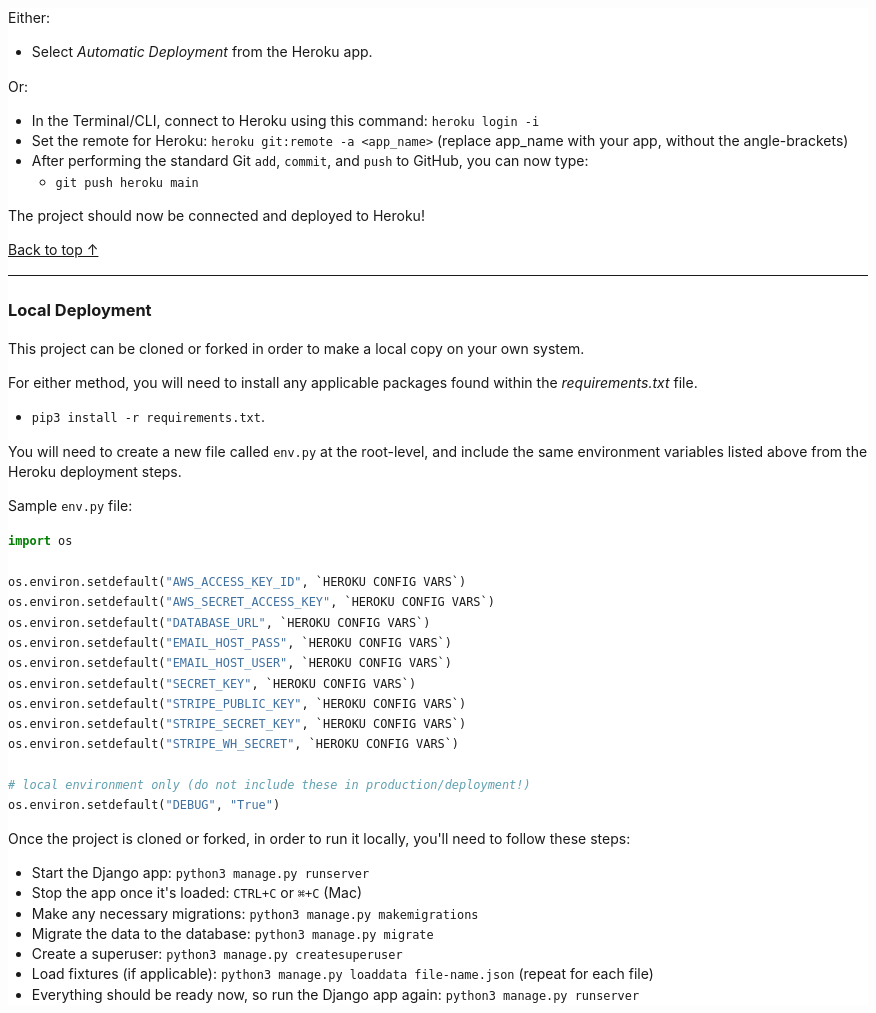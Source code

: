 Either:
- Select *Automatic Deployment* from the Heroku app.

Or:
- In the Terminal/CLI, connect to Heroku using this command: `heroku login -i`
- Set the remote for Heroku: `heroku git:remote -a <app_name>` (replace app_name with your app, without the angle-brackets)
- After performing the standard Git `add`, `commit`, and `push` to GitHub, you can now type:
	- `git push heroku main`

The project should now be connected and deployed to Heroku!

[Back to top &uarr;](#contents)

***

### Local Deployment

This project can be cloned or forked in order to make a local copy on your own system.

For either method, you will need to install any applicable packages found within the *requirements.txt* file.
- `pip3 install -r requirements.txt`.

You will need to create a new file called `env.py` at the root-level,
and include the same environment variables listed above from the Heroku deployment steps.

Sample `env.py` file:

```python
import os

os.environ.setdefault("AWS_ACCESS_KEY_ID", `HEROKU CONFIG VARS`)
os.environ.setdefault("AWS_SECRET_ACCESS_KEY", `HEROKU CONFIG VARS`)
os.environ.setdefault("DATABASE_URL", `HEROKU CONFIG VARS`)
os.environ.setdefault("EMAIL_HOST_PASS", `HEROKU CONFIG VARS`)
os.environ.setdefault("EMAIL_HOST_USER", `HEROKU CONFIG VARS`)
os.environ.setdefault("SECRET_KEY", `HEROKU CONFIG VARS`)
os.environ.setdefault("STRIPE_PUBLIC_KEY", `HEROKU CONFIG VARS`)
os.environ.setdefault("STRIPE_SECRET_KEY", `HEROKU CONFIG VARS`)
os.environ.setdefault("STRIPE_WH_SECRET", `HEROKU CONFIG VARS`)

# local environment only (do not include these in production/deployment!)
os.environ.setdefault("DEBUG", "True")
```

Once the project is cloned or forked, in order to run it locally, you'll need to follow these steps:
- Start the Django app: `python3 manage.py runserver`
- Stop the app once it's loaded: `CTRL+C` or `⌘+C` (Mac)
- Make any necessary migrations: `python3 manage.py makemigrations`
- Migrate the data to the database: `python3 manage.py migrate`
- Create a superuser: `python3 manage.py createsuperuser`
- Load fixtures (if applicable): `python3 manage.py loaddata file-name.json` (repeat for each file)
- Everything should be ready now, so run the Django app again: `python3 manage.py runserver`
